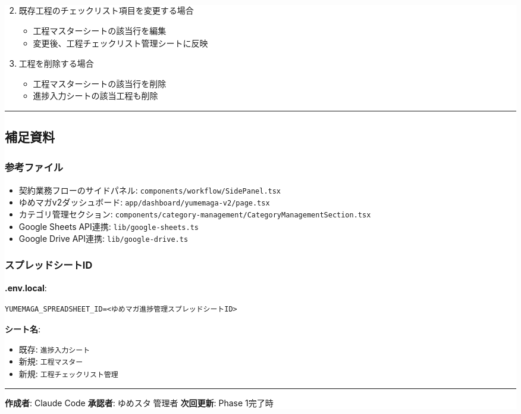 2. 既存工程のチェックリスト項目を変更する場合
   - 工程マスターシートの該当行を編集
   - 変更後、工程チェックリスト管理シートに反映

3. 工程を削除する場合
   - 工程マスターシートの該当行を削除
   - 進捗入力シートの該当工程も削除

---

## 補足資料

### 参考ファイル

- 契約業務フローのサイドパネル: `components/workflow/SidePanel.tsx`
- ゆめマガv2ダッシュボード: `app/dashboard/yumemaga-v2/page.tsx`
- カテゴリ管理セクション: `components/category-management/CategoryManagementSection.tsx`
- Google Sheets API連携: `lib/google-sheets.ts`
- Google Drive API連携: `lib/google-drive.ts`

### スプレッドシートID

**.env.local**:
```
YUMEMAGA_SPREADSHEET_ID=<ゆめマガ進捗管理スプレッドシートID>
```

**シート名**:
- 既存: `進捗入力シート`
- 新規: `工程マスター`
- 新規: `工程チェックリスト管理`

---

**作成者**: Claude Code
**承認者**: ゆめスタ 管理者
**次回更新**: Phase 1完了時
